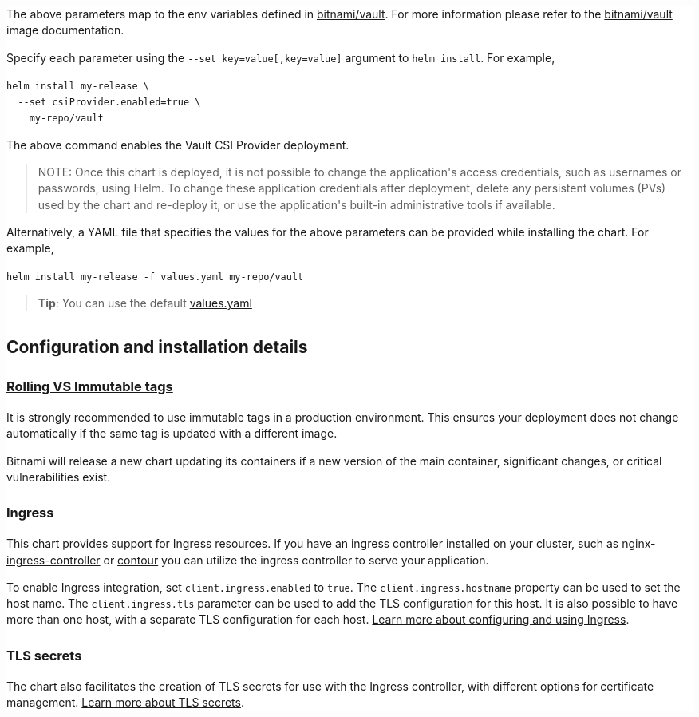 The above parameters map to the env variables defined in [bitnami/vault](https://github.com/bitnami/containers/tree/main/bitnami/vault). For more information please refer to the [bitnami/vault](https://github.com/bitnami/containers/tree/main/bitnami/vault) image documentation.

Specify each parameter using the `--set key=value[,key=value]` argument to `helm install`. For example,

```console
helm install my-release \
  --set csiProvider.enabled=true \
    my-repo/vault
```

The above command enables the Vault CSI Provider deployment.

> NOTE: Once this chart is deployed, it is not possible to change the application's access credentials, such as usernames or passwords, using Helm. To change these application credentials after deployment, delete any persistent volumes (PVs) used by the chart and re-deploy it, or use the application's built-in administrative tools if available.

Alternatively, a YAML file that specifies the values for the above parameters can be provided while installing the chart. For example,

```console
helm install my-release -f values.yaml my-repo/vault
```

> **Tip**: You can use the default [values.yaml](values.yaml)

## Configuration and installation details

### [Rolling VS Immutable tags](https://docs.bitnami.com/containers/how-to/understand-rolling-tags-containers/)

It is strongly recommended to use immutable tags in a production environment. This ensures your deployment does not change automatically if the same tag is updated with a different image.

Bitnami will release a new chart updating its containers if a new version of the main container, significant changes, or critical vulnerabilities exist.

### Ingress

This chart provides support for Ingress resources. If you have an ingress controller installed on your cluster, such as [nginx-ingress-controller](https://github.com/bitnami/charts/tree/main/bitnami/nginx-ingress-controller) or [contour](https://github.com/bitnami/charts/tree/main/bitnami/contour) you can utilize the ingress controller to serve your application.

To enable Ingress integration, set `client.ingress.enabled` to `true`. The `client.ingress.hostname` property can be used to set the host name. The `client.ingress.tls` parameter can be used to add the TLS configuration for this host. It is also possible to have more than one host, with a separate TLS configuration for each host. [Learn more about configuring and using Ingress](https://docs.bitnami.com/kubernetes/apps/vault/configuration/configure-ingress/).

### TLS secrets

The chart also facilitates the creation of TLS secrets for use with the Ingress controller, with different options for certificate management. [Learn more about TLS secrets](https://docs.bitnami.com/kubernetes/apps/vault/administration/enable-tls-ingress/).
